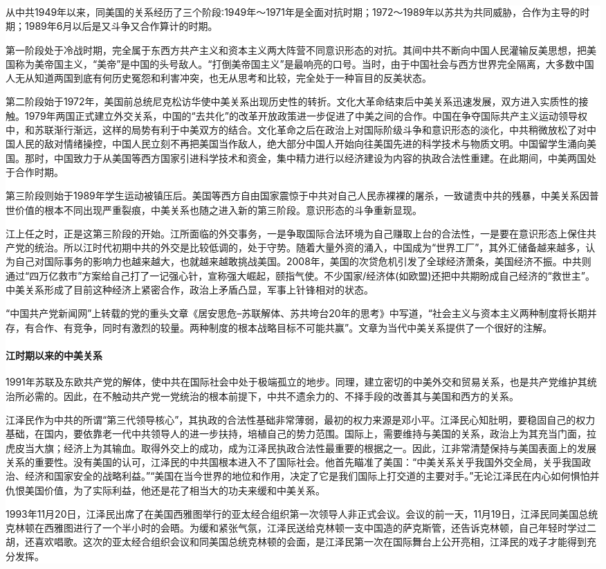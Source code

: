从中共1949年以来，同美国的关系经历了三个阶段:1949年～1971年是全面对抗时期；1972～1989年以苏共为共同威胁，合作为主导的时期；1989年6月以后是又斗争又合作算计的时期。

第一阶段处于冷战时期，完全属于东西方共产主义和资本主义两大阵营不同意识形态的对抗。其间中共不断向中国人民灌输反美思想，把美国称为美帝国主义，“美帝”是中国的头号敌人。“打倒美帝国主义”是最响亮的口号。当时，由于中国社会与西方世界完全隔离，大多数中国人无从知道两国到底有何历史冤怨和利害冲突，也无从思考和比较，完全处于一种盲目的反美状态。

第二阶段始于1972年，美国前总统尼克松访华使中美关系出现历史性的转折。文化大革命结束后中美关系迅速发展，双方进入实质性的接触。1979年两国正式建立外交关系，中国的“去共化”的改革开放政策进一步促进了中美之间的合作。中国在争夺国际共产主义运动领导权中，和苏联渐行渐远，这样的局势有利于中美双方的结合。文化革命之后在政治上对国际阶级斗争和意识形态的淡化，中共稍微放松了对中国人民的敌对情绪操控，中国人民立刻不再把美国当作敌人，绝大部分中国人开始向往美国先进的科学技术与物质文明。中国留学生涌向美国。那时，中国致力于从美国等西方国家引进科学技术和资金，集中精力进行以经济建设为内容的执政合法性重建。在此期间，中美两国处于合作时期。

第三阶段则始于1989年学生运动被镇压后。美国等西方自由国家震惊于中共对自己人民赤裸裸的屠杀，一致谴责中共的残暴，中美关系因普世价值的根本不同出现严重裂痕，中美关系也随之进入新的第三阶段。意识形态的斗争重新显现。

江上任之时，正是这第三阶段的开始。江所面临的外交事务，一是争取国际合法环境为自己赚取上台的合法性，一是要在意识形态上保住共产党的统治。所以江时代初期中共的外交是比较低调的，处于守势。随着大量外资的涌入，中国成为“世界工厂”，其外汇储备越来越多，认为自己对国际事务的影响力也越来越大，也就越来越敢挑战美国。2008年，美国的次贷危机引发了全球经济萧条，美国经济不振。中共则通过“四万亿救市”方案给自己打了一记强心针，宣称强大崛起，颐指气使。不少国家/经济体(如欧盟)还把中共期盼成自己经济的“救世主”。中美关系形成了目前这种经济上紧密合作，政治上矛盾凸显，军事上针锋相对的状态。

“中国共产党新闻网”上转载的党的重头文章《居安思危–苏联解体、苏共垮台20年的思考》中写道，“社会主义与资本主义两种制度将长期并存，有合作、有竞争，同时有激烈的较量。两种制度的根本战略目标不可能共赢”。文章为当代中美关系提供了一个很好的注解。

<h4>江时期以来的中美关系</h4>

1991年苏联及东欧共产党的解体，使中共在国际社会中处于极端孤立的地步。同理，建立密切的中美外交和贸易关系，也是共产党维护其统治所必需的。因此，在不触动共产党一党统治的根本前提下，中共不遗余力的、不择手段的改善其与美国和西方的关系。

江泽民作为中共的所谓“第三代领导核心”，其执政的合法性基础非常薄弱，最初的权力来源是邓小平。江泽民心知肚明，要稳固自己的权力基础，在国内，要依靠老一代中共领导人的进一步扶持，培植自己的势力范围。国际上，需要维持与美国的关系，政治上为其充当门面，拉虎皮当大旗；经济上为其输血。取得外交上的成功，成为江泽民执政合法性最重要的根据之一。因此，江非常清楚保持与美国表面上的发展关系的重要性。没有美国的认可，江泽民的中共国根本进入不了国际社会。他首先瞄准了美国：“中美关系关乎我国外交全局，关乎我国政治、经济和国家安全的战略利益。”“美国在当今世界的地位和作用，决定了它是我们国际上打交道的主要对手。”无论江泽民在内心如何惧怕并仇恨美国价值，为了实际利益，他还是花了相当大的功夫来缓和中美关系。

1993年11月20日，江泽民出席了在美国西雅图举行的亚太经合组织第一次领导人非正式会议。会议的前一天，11月19日，江泽民同美国总统克林顿在西雅图进行了一个半小时的会晤。为缓和紧张气氛，江泽民送给克林顿一支中国造的萨克斯管，还告诉克林顿，自己年轻时学过二胡，还喜欢唱歌。这次的亚太经合组织会议和同美国总统克林顿的会面，是江泽民第一次在国际舞台上公开亮相，江泽民的戏子才能得到充分发挥。

